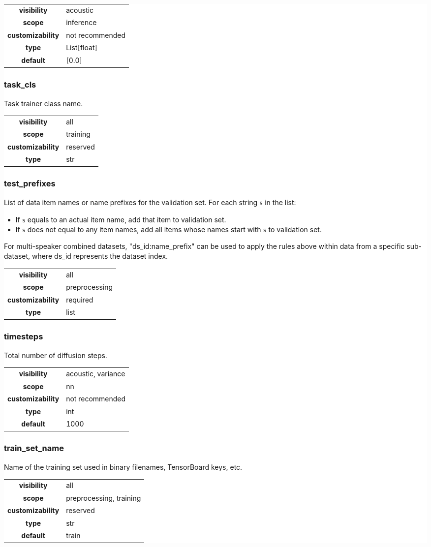 <table><tbody>
<tr><td align="center"><b>visibility</b></td><td>acoustic</td>
<tr><td align="center"><b>scope</b></td><td>inference</td>
<tr><td align="center"><b>customizability</b></td><td>not recommended</td>
<tr><td align="center"><b>type</b></td><td>List[float]</td>
<tr><td align="center"><b>default</b></td><td>[0.0]</td>
</tbody></table>

### task_cls

Task trainer class name.

<table><tbody>
<tr><td align="center"><b>visibility</b></td><td>all</td>
<tr><td align="center"><b>scope</b></td><td>training</td>
<tr><td align="center"><b>customizability</b></td><td>reserved</td>
<tr><td align="center"><b>type</b></td><td>str</td>
</tbody></table>

### test_prefixes

List of data item names or name prefixes for the validation set. For each string `s` in the list:

- If `s` equals to an actual item name, add that item to validation set.
- If `s` does not equal to any item names, add all items whose names start with `s` to validation set.

For multi-speaker combined datasets, "ds_id:name_prefix" can be used to apply the rules above within data from a specific sub-dataset, where ds_id represents the dataset index.

<table><tbody>
<tr><td align="center"><b>visibility</b></td><td>all</td>
<tr><td align="center"><b>scope</b></td><td>preprocessing</td>
<tr><td align="center"><b>customizability</b></td><td>required</td>
<tr><td align="center"><b>type</b></td><td>list</td>
</tbody></table>

### timesteps

Total number of diffusion steps.

<table><tbody>
<tr><td align="center"><b>visibility</b></td><td>acoustic, variance</td>
<tr><td align="center"><b>scope</b></td><td>nn</td>
<tr><td align="center"><b>customizability</b></td><td>not recommended</td>
<tr><td align="center"><b>type</b></td><td>int</td>
<tr><td align="center"><b>default</b></td><td>1000</td>
</tbody></table>

### train_set_name

Name of the training set used in binary filenames, TensorBoard keys, etc.

<table><tbody>
<tr><td align="center"><b>visibility</b></td><td>all</td>
<tr><td align="center"><b>scope</b></td><td>preprocessing, training</td>
<tr><td align="center"><b>customizability</b></td><td>reserved</td>
<tr><td align="center"><b>type</b></td><td>str</td>
<tr><td align="center"><b>default</b></td><td>train</td>
</tbody></table>
